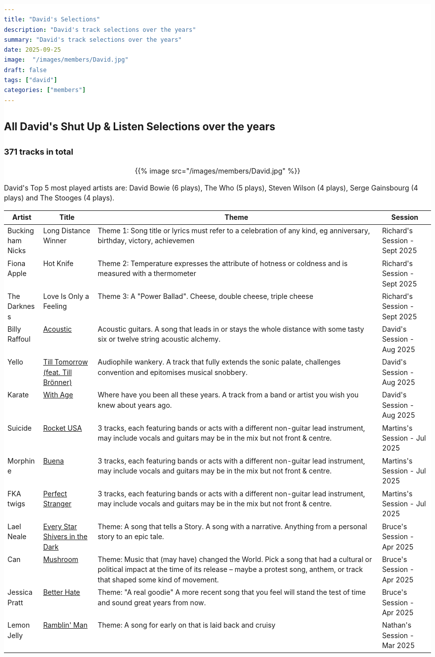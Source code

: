 ```yaml
---
title: "David's Selections"
description: "David's track selections over the years"
summary: "David's track selections over the years"
date: 2025-09-25
image:  "/images/members/David.jpg"
draft: false
tags: ["david"]
categories: ["members"]
---
```

## All David's Shut Up & Listen Selections over the years
### 371 tracks in total
<p align="center">{{% image src="/images/members/David.jpg" %}}</p>
David's Top 5 most played artists are: David Bowie (6 plays), The Who (5 plays), Steven Wilson (4 plays), Serge Gainsbourg (4 plays) and The Stooges (4 plays).
 <table>
<thead><tr><th>Artist</th><th>Title</th><th>Theme</th><th>Session</th></tr></thead><tbody>
<tr><td>Buckingham Nicks</td><td>Long Distance Winner</td><td>Theme 1: Song title or lyrics must refer to a celebration of any kind, eg anniversary, birthday, victory, achievemen</td><td> Richard's Session - Sept 2025</td></tr>
<tr><td>Fiona Apple</td><td>Hot Knife</td><td>Theme 2: Temperature expresses the attribute of hotness or coldness and is measured with a thermometer</td><td> Richard's Session - Sept 2025</td></tr>
<tr><td>The Darkness</td><td>Love Is Only a Feeling</td><td>Theme 3: A "Power Ballad". Cheese, double cheese, triple cheese</td><td> Richard's Session - Sept 2025</td></tr>
<tr><td>Billy Raffoul</td><td><a href="https://www.youtube.com/watch?v=ts7D-hvTUqg">Acoustic</a></td><td>Acoustic guitars. A song that leads in or stays the whole distance with some tasty six or twelve string acoustic alchemy.</td><td> David's Session - Aug 2025</td></tr>
<tr><td>Yello</td><td><a href="https://www.youtube.com/watch?v=fmJ0BQV3y0k">Till Tomorrow (feat. Till Brönner)</a></td><td>Audiophile wankery.  A track that fully extends the sonic palate, challenges convention and epitomises musical snobbery.</td><td> David's Session - Aug 2025</td></tr>
<tr><td>Karate</td><td><a href="https://www.youtube.com/watch?v=pl_4MXxdG3w">With Age</a></td><td>Where have you been all these years. A track from a band or artist you wish you knew about years ago.</td><td> David's Session - Aug 2025</td></tr>
<tr><td>Suicide</td><td><a href="https://www.youtube.com/watch?v=3GN1VkRX5co">Rocket USA</a></td><td>3 tracks, each featuring bands or acts with a different non-guitar lead instrument, may include vocals and guitars may be in the mix but not front & centre.</td><td> Martins's Session - Jul 2025</td></tr>
<tr><td>Morphine</td><td><a href="https://www.youtube.com/watch?v=Hr11Y1RKYR4">Buena</a></td><td>3 tracks, each featuring bands or acts with a different non-guitar lead instrument, may include vocals and guitars may be in the mix but not front & centre.</td><td> Martins's Session - Jul 2025</td></tr>
<tr><td>FKA twigs</td><td><a href="https://www.youtube.com/watch?v=iHVxIjpycNc">Perfect Stranger</a></td><td>3 tracks, each featuring bands or acts with a different non-guitar lead instrument, may include vocals and guitars may be in the mix but not front & centre.</td><td> Martins's Session - Jul 2025</td></tr>
<tr><td>Lael Neale</td><td><a href="https://www.youtube.com/watch?v=ZCTJEofv0xM">Every Star Shivers in the Dark</a></td><td>Theme: A song that tells a Story. A song with a narrative. Anything from a personal story to an epic tale.</td><td> Bruce's Session - Apr 2025</td></tr>
<tr><td>Can</td><td><a href="https://www.youtube.com/watch?v=-V0gcjFbm74">Mushroom</a></td><td>Theme:  Music that (may have) changed the World. Pick a song that had a cultural or political impact at the time of its release – maybe a protest song, anthem, or track that shaped some kind of movement.</td><td> Bruce's Session - Apr 2025</td></tr>
<tr><td>Jessica Pratt</td><td><a href="https://www.youtube.com/watch?v=iEJYKJijn90">Better Hate</a></td><td>Theme: "A real goodie" A more recent song that you feel will stand the test of time and sound great years from now.</td><td> Bruce's Session - Apr 2025</td></tr>
<tr><td>Lemon Jelly</td><td><a href="https://www.youtube.com/watch?v=KXDtQcuA5Bo">Ramblin' Man</a></td><td>Theme: A song for early on that is laid back and cruisy</td><td> Nathan's Session - Mar 2025</td></tr>